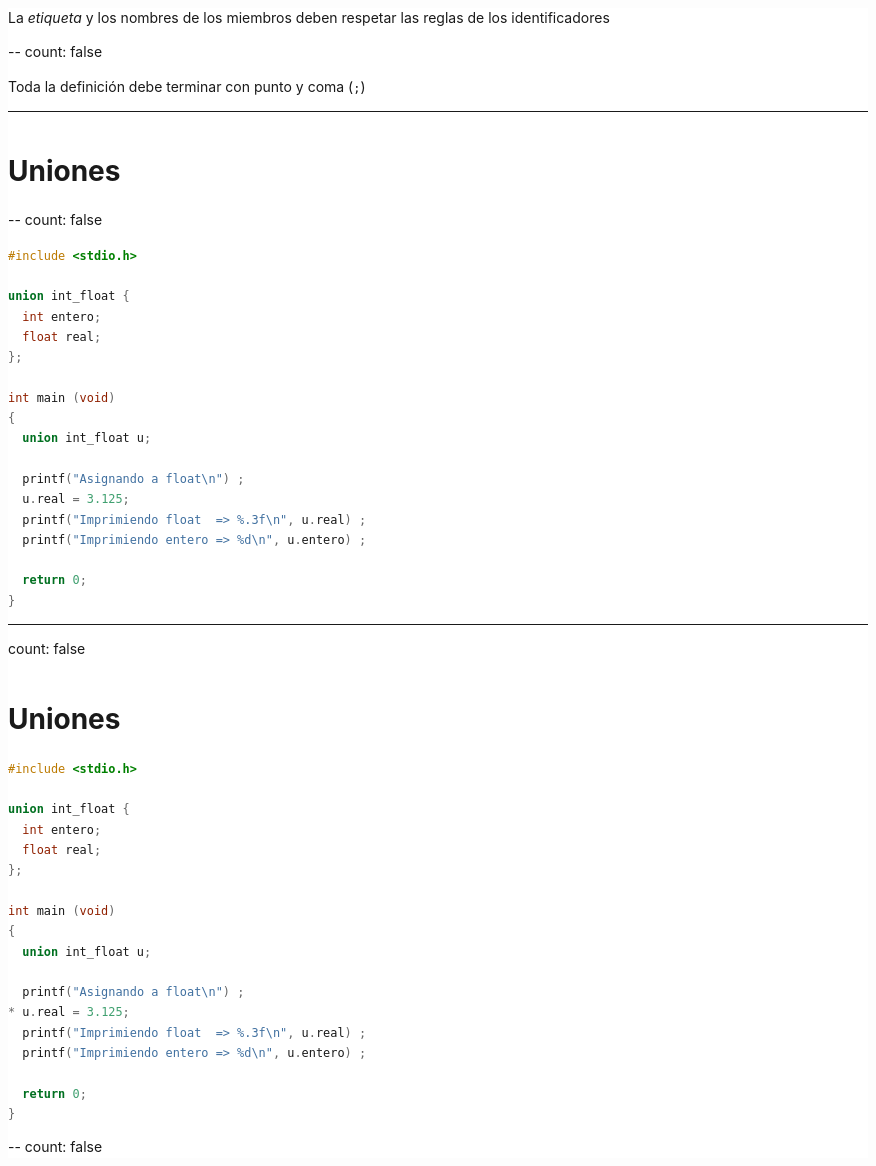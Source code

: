 La _etiqueta_ y los nombres de los miembros deben respetar las reglas de los identificadores

--
count: false

Toda la definición debe terminar con punto y coma (`;`)

---
# Uniones
--
count: false

```C
#include <stdio.h>

union int_float {
  int entero;
  float real;
};

int main (void)
{
  union int_float u;

  printf("Asignando a float\n") ;
  u.real = 3.125;
  printf("Imprimiendo float  => %.3f\n", u.real) ;
  printf("Imprimiendo entero => %d\n", u.entero) ;

  return 0;
}
```
---
count: false
# Uniones

```C
#include <stdio.h>

union int_float {
  int entero;
  float real;
};

int main (void)
{
  union int_float u;

  printf("Asignando a float\n") ;
* u.real = 3.125;
  printf("Imprimiendo float  => %.3f\n", u.real) ;
  printf("Imprimiendo entero => %d\n", u.entero) ;

  return 0;
}
```
--
count: false
